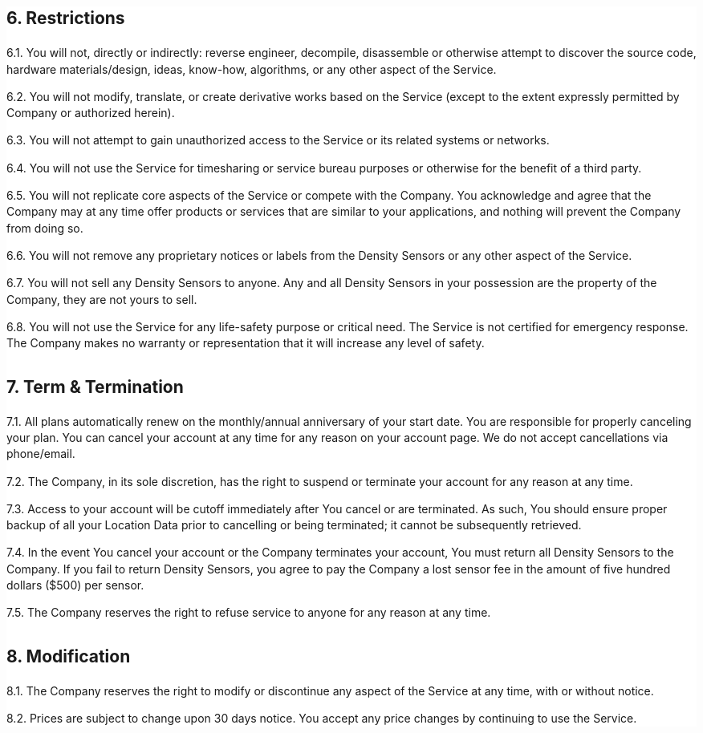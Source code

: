 ## 6. Restrictions

6.1. You will not, directly or indirectly: reverse engineer, decompile, disassemble or otherwise attempt to discover the source code, hardware materials/design, ideas, know-how, algorithms, or any other aspect of the Service.

6.2. You will not modify, translate, or create derivative works based on the Service (except to the extent expressly permitted by Company or authorized herein).

6.3. You will not attempt to gain unauthorized access to the Service or its related systems or networks.

6.4. You will not use the Service for timesharing or service bureau purposes or otherwise for the benefit of a third party.

6.5. You will not replicate core aspects of the Service or compete with the Company. You acknowledge and agree that the Company may at any time offer products or services that are similar to your applications, and nothing will prevent the Company from doing so.

6.6. You will not remove any proprietary notices or labels from the Density Sensors or any other aspect of the Service.

6.7. You will not sell any Density Sensors to anyone. Any and all Density Sensors in your possession are the property of the Company, they are not yours to sell.

6.8. You will not use the Service for any life-safety purpose or critical need. The Service is not certified for emergency response. The Company makes no warranty or representation that it will increase any level of safety.

## 7. Term & Termination

7.1. All plans automatically renew on the monthly/annual anniversary of your start date. You are responsible for properly canceling your plan. You can cancel your account at any time for any reason on your account page. We do not accept cancellations via phone/email.

7.2. The Company, in its sole discretion, has the right to suspend or terminate your account for any reason at any time.

7.3. Access to your account will be cutoff immediately after You cancel or are terminated. As such, You should ensure proper backup of all your Location Data prior to cancelling or being terminated; it cannot be subsequently retrieved.

7.4. In the event You cancel your account or the Company terminates your account, You must return all Density Sensors to the Company. If you fail to return Density Sensors, you agree to pay the Company a lost sensor fee in the amount of five hundred dollars ($500) per sensor.

7.5. The Company reserves the right to refuse service to anyone for any reason at any time.

## 8. Modification

8.1. The Company reserves the right to modify or discontinue any aspect of the Service at any time, with or without notice.

8.2. Prices are subject to change upon 30 days notice. You accept any price changes by continuing to use the Service.
